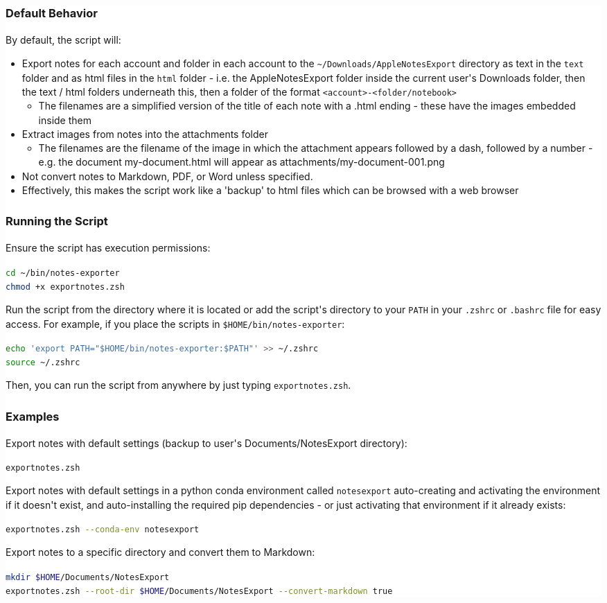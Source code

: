 ### Default Behavior

By default, the script will:

- Export notes for each account and folder in each account to the `~/Downloads/AppleNotesExport` directory as text in the `text` folder and as html files in the `html` folder - i.e. the AppleNotesExport folder inside the current user's Downloads folder, then the text / html folders underneath this, then a folder of the format `<account>-<folder/notebook>`
  - The filenames are a simplified version of the title of each note with a .html ending - these have the images embedded inside them
- Extract images from notes into the attachments folder
  - The filenames are the filename of the image in which the attachment appears followed by a dash, followed by a number - e.g. the document my-document.html will appear as attachments/my-document-001.png
- Not convert notes to Markdown, PDF, or Word unless specified.
- Effectively, this makes the script work like a 'backup' to html files which can be browsed with a web browser

### Running the Script

Ensure the script has execution permissions:

```bash
cd ~/bin/notes-exporter
chmod +x exportnotes.zsh
```

Run the script from the directory where it is located or add the script's directory to your `PATH` in your `.zshrc` or `.bashrc` file for easy access. For example, if you place the scripts in `$HOME/bin/notes-exporter`:

```bash
echo 'export PATH="$HOME/bin/notes-exporter:$PATH"' >> ~/.zshrc
source ~/.zshrc
```

Then, you can run the script from anywhere by just typing `exportnotes.zsh`.

### Examples

Export notes with default settings (backup to user's Documents/NotesExport directory):

```bash
exportnotes.zsh
```

Export notes with default settings in a python conda environment called `notesexport` auto-creating and activating the environment if it doesn't exist, and auto-installing the required pip dependencies - or just activating that environment if it already exists:

```bash
exportnotes.zsh --conda-env notesexport
```

Export notes to a specific directory and convert them to Markdown:

```bash
mkdir $HOME/Documents/NotesExport
exportnotes.zsh --root-dir $HOME/Documents/NotesExport --convert-markdown true
```
